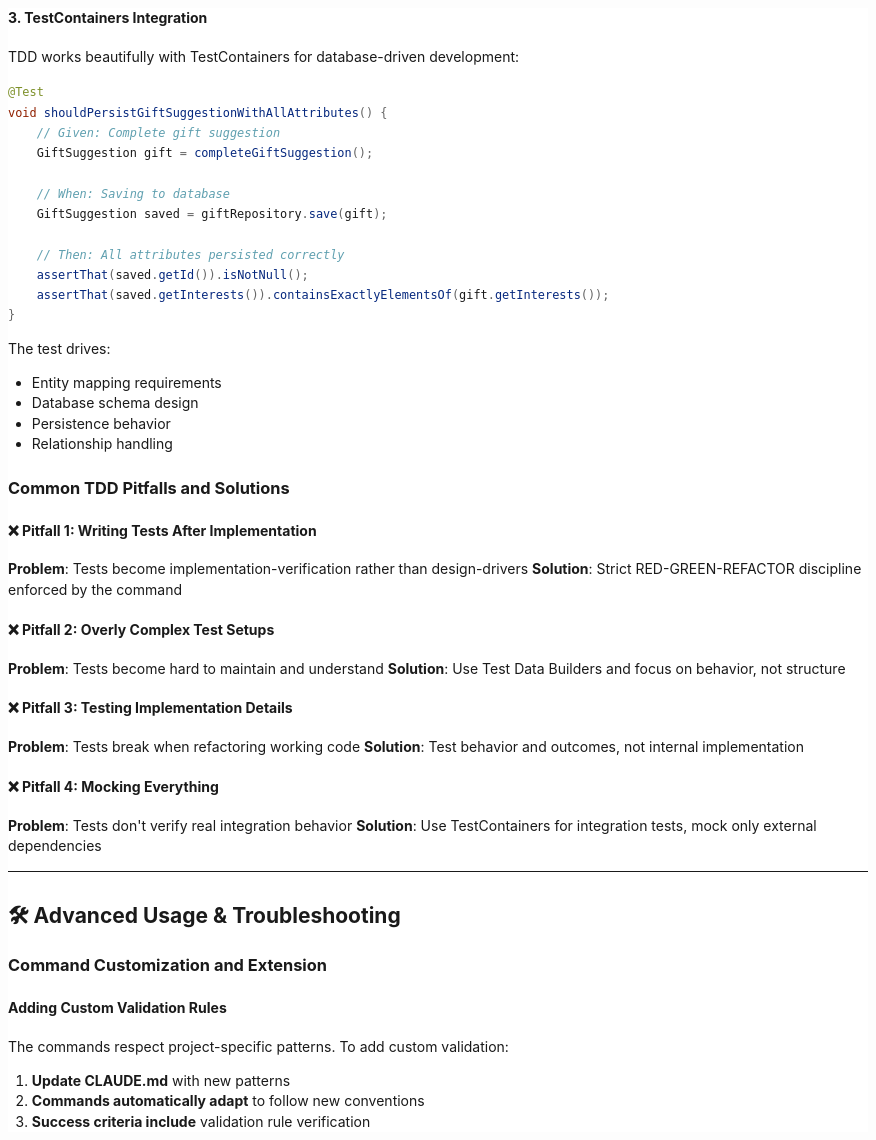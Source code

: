 #### 3. TestContainers Integration
TDD works beautifully with TestContainers for database-driven development:

```java
@Test
void shouldPersistGiftSuggestionWithAllAttributes() {
    // Given: Complete gift suggestion
    GiftSuggestion gift = completeGiftSuggestion();
    
    // When: Saving to database
    GiftSuggestion saved = giftRepository.save(gift);
    
    // Then: All attributes persisted correctly
    assertThat(saved.getId()).isNotNull();
    assertThat(saved.getInterests()).containsExactlyElementsOf(gift.getInterests());
}
```

The test drives:
- Entity mapping requirements
- Database schema design
- Persistence behavior
- Relationship handling

### Common TDD Pitfalls and Solutions

#### ❌ Pitfall 1: Writing Tests After Implementation
**Problem**: Tests become implementation-verification rather than design-drivers
**Solution**: Strict RED-GREEN-REFACTOR discipline enforced by the command

#### ❌ Pitfall 2: Overly Complex Test Setups
**Problem**: Tests become hard to maintain and understand
**Solution**: Use Test Data Builders and focus on behavior, not structure

#### ❌ Pitfall 3: Testing Implementation Details
**Problem**: Tests break when refactoring working code
**Solution**: Test behavior and outcomes, not internal implementation

#### ❌ Pitfall 4: Mocking Everything
**Problem**: Tests don't verify real integration behavior
**Solution**: Use TestContainers for integration tests, mock only external dependencies

---

## 🛠️ Advanced Usage & Troubleshooting

### Command Customization and Extension

#### Adding Custom Validation Rules
The commands respect project-specific patterns. To add custom validation:

1. **Update CLAUDE.md** with new patterns
2. **Commands automatically adapt** to follow new conventions
3. **Success criteria include** validation rule verification
